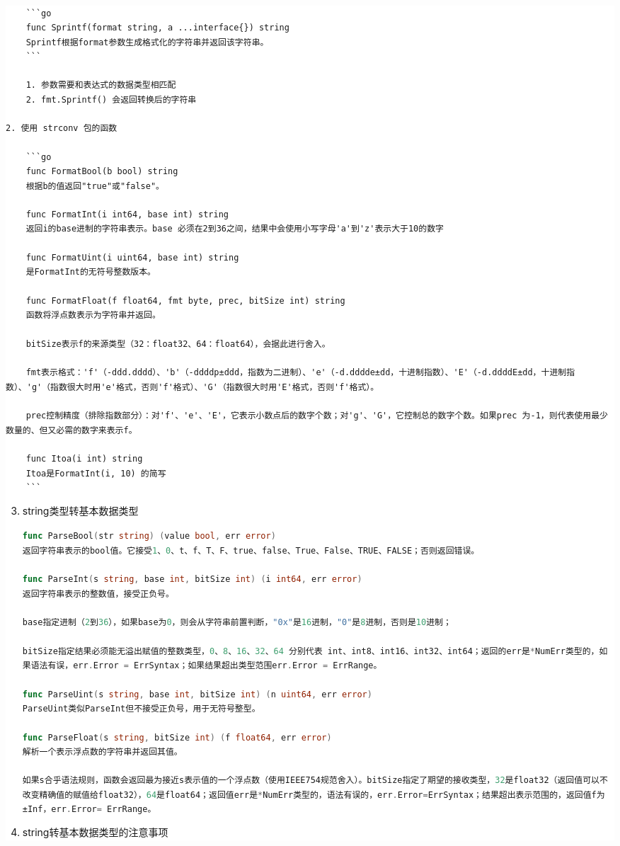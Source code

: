         ```go
        func Sprintf(format string, a ...interface{}) string
        Sprintf根据format参数生成格式化的字符串并返回该字符串。
        ```

        1. 参数需要和表达式的数据类型相匹配
        2. fmt.Sprintf() 会返回转换后的字符串

    2. 使用 strconv 包的函数

        ```go
        func FormatBool(b bool) string
        根据b的值返回"true"或"false"。
        
        func FormatInt(i int64, base int) string
        返回i的base进制的字符串表示。base 必须在2到36之间，结果中会使用小写字母'a'到'z'表示大于10的数字
        
        func FormatUint(i uint64, base int) string
        是FormatInt的无符号整数版本。
        
        func FormatFloat(f float64, fmt byte, prec, bitSize int) string
        函数将浮点数表示为字符串并返回。
        
        bitSize表示f的来源类型（32：float32、64：float64），会据此进行舍入。
        
        fmt表示格式：'f'（-ddd.dddd）、'b'（-ddddp±ddd，指数为二进制）、'e'（-d.dddde±dd，十进制指数）、'E'（-d.ddddE±dd，十进制指数）、'g'（指数很大时用'e'格式，否则'f'格式）、'G'（指数很大时用'E'格式，否则'f'格式）。
        
        prec控制精度（排除指数部分）：对'f'、'e'、'E'，它表示小数点后的数字个数；对'g'、'G'，它控制总的数字个数。如果prec 为-1，则代表使用最少数量的、但又必需的数字来表示f。
        
        func Itoa(i int) string
        Itoa是FormatInt(i, 10) 的简写
        ```

3. string类型转基本数据类型

    ```go
    func ParseBool(str string) (value bool, err error)
    返回字符串表示的bool值。它接受1、0、t、f、T、F、true、false、True、False、TRUE、FALSE；否则返回错误。
    
    func ParseInt(s string, base int, bitSize int) (i int64, err error)
    返回字符串表示的整数值，接受正负号。
    
    base指定进制（2到36），如果base为0，则会从字符串前置判断，"0x"是16进制，"0"是8进制，否则是10进制；
    
    bitSize指定结果必须能无溢出赋值的整数类型，0、8、16、32、64 分别代表 int、int8、int16、int32、int64；返回的err是*NumErr类型的，如果语法有误，err.Error = ErrSyntax；如果结果超出类型范围err.Error = ErrRange。
    
    func ParseUint(s string, base int, bitSize int) (n uint64, err error)
    ParseUint类似ParseInt但不接受正负号，用于无符号整型。
    
    func ParseFloat(s string, bitSize int) (f float64, err error)
    解析一个表示浮点数的字符串并返回其值。
    
    如果s合乎语法规则，函数会返回最为接近s表示值的一个浮点数（使用IEEE754规范舍入）。bitSize指定了期望的接收类型，32是float32（返回值可以不改变精确值的赋值给float32），64是float64；返回值err是*NumErr类型的，语法有误的，err.Error=ErrSyntax；结果超出表示范围的，返回值f为±Inf，err.Error= ErrRange。
    ```
    
4. string转基本数据类型的注意事项
